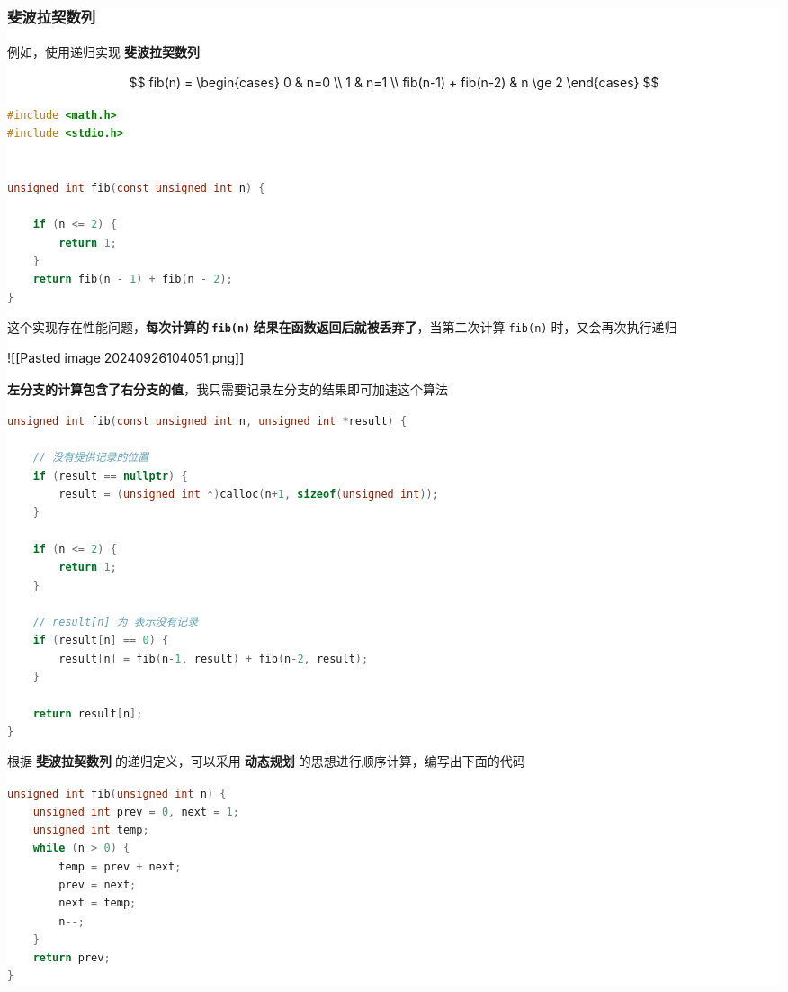 ### 斐波拉契数列

例如，使用递归实现 **斐波拉契数列**

$$
fib(n) = \begin{cases} 0 & n=0 \\ 1 & n=1 \\ fib(n-1) + fib(n-2) & n \ge 2 \end{cases}
$$

```c
#include <math.h>
#include <stdio.h>


unsigned int fib(const unsigned int n) {

    if (n <= 2) {
        return 1;
    }
    return fib(n - 1) + fib(n - 2);
}
```

这个实现存在性能问题，**每次计算的 `fib(n)` 结果在函数返回后就被丢弃了**，当第二次计算 `fib(n)` 时，又会再次执行递归

![[Pasted image 20240926104051.png]]

**左分支的计算包含了右分支的值**，我只需要记录左分支的结果即可加速这个算法

```c
unsigned int fib(const unsigned int n, unsigned int *result) {

    // 没有提供记录的位置
    if (result == nullptr) {
        result = (unsigned int *)calloc(n+1, sizeof(unsigned int));
    }

    if (n <= 2) {
        return 1;
    }

    // result[n] 为 表示没有记录
    if (result[n] == 0) {
        result[n] = fib(n-1, result) + fib(n-2, result);
    }

    return result[n];
}
```

根据  **斐波拉契数列** 的递归定义，可以采用 **动态规划** 的思想进行顺序计算，编写出下面的代码

```c
unsigned int fib(unsigned int n) {  
    unsigned int prev = 0, next = 1;  
    unsigned int temp;  
    while (n > 0) {  
        temp = prev + next;  
        prev = next;  
        next = temp;  
        n--;  
    }  
    return prev;  
}
```
